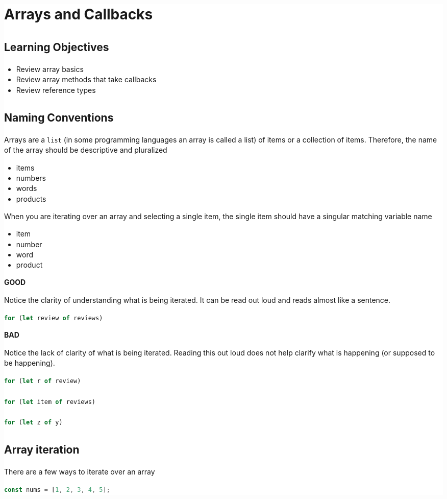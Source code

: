 # Arrays and Callbacks

## Learning Objectives

- Review array basics
- Review array methods that take callbacks
- Review reference types

## Naming Conventions

Arrays are a `list` (in some programming languages an array is called a list) of items or a collection of items. Therefore, the name of the array should be descriptive and pluralized

- items
- numbers
- words
- products

When you are iterating over an array and selecting a single item, the single item should have a singular matching variable name

- item
- number
- word
- product

**GOOD**

Notice the clarity of understanding what is being iterated. It can be read out loud and reads almost like a sentence.

```js
for (let review of reviews)
```

**BAD**

Notice the lack of clarity of what is being iterated. Reading this out loud does not help clarify what is happening (or supposed to be happening).

```js
for (let r of review)

for (let item of reviews)

for (let z of y)
```

## Array iteration

There are a few ways to iterate over an array

```js
const nums = [1, 2, 3, 4, 5];
```
